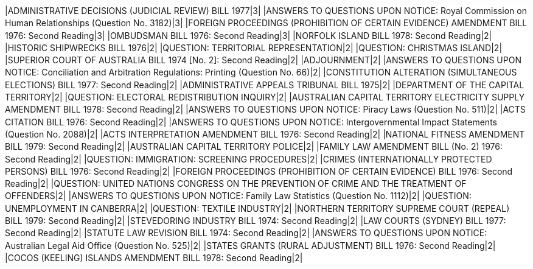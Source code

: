 |ADMINISTRATIVE DECISIONS (JUDICIAL REVIEW) BILL 1977|3|
|ANSWERS TO QUESTIONS UPON NOTICE: Royal Commission on Human Relationships (Question No. 3182)|3|
|FOREIGN PROCEEDINGS (PROHIBITION OF CERTAIN EVIDENCE) AMENDMENT BILL 1976: Second Reading|3|
|OMBUDSMAN BILL 1976: Second Reading|3|
|NORFOLK ISLAND BILL 1978: Second Reading|2|
|HISTORIC SHIPWRECKS BILL 1976|2|
|QUESTION: TERRITORIAL REPRESENTATION|2|
|QUESTION: CHRISTMAS ISLAND|2|
|SUPERIOR COURT OF AUSTRALIA BILL 1974 [No. 2]: Second Reading|2|
|ADJOURNMENT|2|
|ANSWERS TO QUESTIONS UPON NOTICE: Conciliation and Arbitration Regulations: Printing (Question No. 66)|2|
|CONSTITUTION ALTERATION (SIMULTANEOUS ELECTIONS) BILL 1977: Second Reading|2|
|ADMINISTRATIVE APPEALS TRIBUNAL BILL 1975|2|
|DEPARTMENT OF THE CAPITAL TERRITORY|2|
|QUESTION: ELECTORAL REDISTRIBUTION INQUIRY|2|
|AUSTRALIAN CAPITAL TERRITORY ELECTRICITY SUPPLY AMENDMENT BILL 1978: Second Reading|2|
|ANSWERS TO QUESTIONS UPON NOTICE: Piracy Laws (Question No. 511)|2|
|ACTS CITATION BILL 1976: Second Reading|2|
|ANSWERS TO QUESTIONS UPON NOTICE: Intergovernmental Impact Statements (Question No. 2088)|2|
|ACTS INTERPRETATION AMENDMENT BILL 1976: Second Reading|2|
|NATIONAL FITNESS AMENDMENT BILL 1979: Second Reading|2|
|AUSTRALIAN CAPITAL TERRITORY POLICE|2|
|FAMILY LAW AMENDMENT BILL (No. 2) 1976: Second Reading|2|
|QUESTION: IMMIGRATION: SCREENING PROCEDURES|2|
|CRIMES (INTERNATIONALLY PROTECTED PERSONS) BILL 1976: Second Reading|2|
|FOREIGN PROCEEDINGS (PROHIBITION OF CERTAIN EVIDENCE) BILL 1976: Second Reading|2|
|QUESTION: UNITED NATIONS CONGRESS ON THE PREVENTION OF CRIME AND THE TREATMENT OF OFFENDERS|2|
|ANSWERS TO QUESTIONS UPON NOTICE: Family Law Statistics (Question No. 1112)|2|
|QUESTION: UNEMPLOYMENT IN CANBERRA|2|
|QUESTION: TEXTILE INDUSTRY|2|
|NORTHERN TERRITORY SUPREME COURT (REPEAL) BILL 1979: Second Reading|2|
|STEVEDORING INDUSTRY BILL 1974: Second Reading|2|
|LAW COURTS (SYDNEY) BILL 1977: Second Reading|2|
|STATUTE LAW REVISION BILL 1974: Second Reading|2|
|ANSWERS TO QUESTIONS UPON NOTICE: Australian Legal Aid Office (Question No. 525)|2|
|STATES GRANTS (RURAL ADJUSTMENT) BILL 1976: Second Reading|2|
|COCOS (KEELING) ISLANDS AMENDMENT BILL 1978: Second Reading|2|